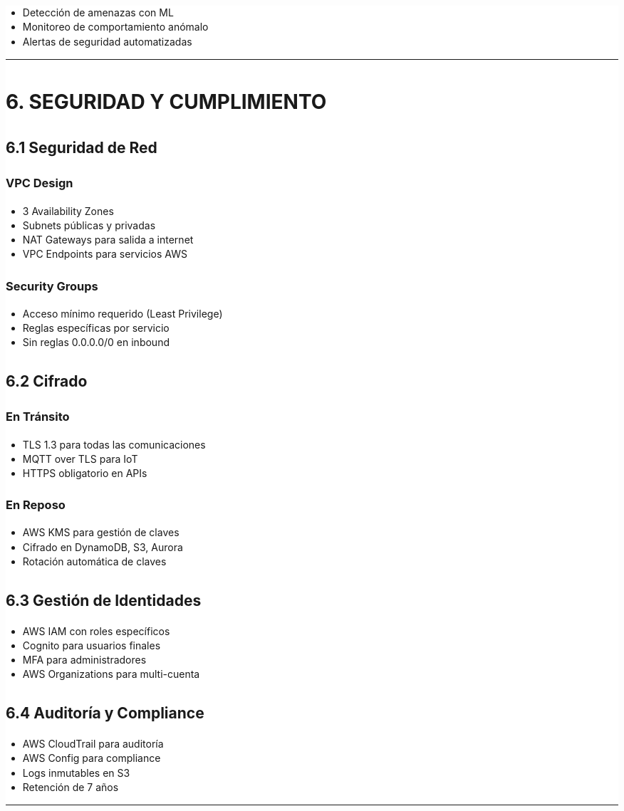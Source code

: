 - Detección de amenazas con ML
- Monitoreo de comportamiento anómalo
- Alertas de seguridad automatizadas

---

# 6. SEGURIDAD Y CUMPLIMIENTO

## 6.1 Seguridad de Red

### VPC Design

- 3 Availability Zones
- Subnets públicas y privadas
- NAT Gateways para salida a internet
- VPC Endpoints para servicios AWS

### Security Groups

- Acceso mínimo requerido (Least Privilege)
- Reglas específicas por servicio
- Sin reglas 0.0.0.0/0 en inbound

## 6.2 Cifrado

### En Tránsito

- TLS 1.3 para todas las comunicaciones
- MQTT over TLS para IoT
- HTTPS obligatorio en APIs

### En Reposo

- AWS KMS para gestión de claves
- Cifrado en DynamoDB, S3, Aurora
- Rotación automática de claves

## 6.3 Gestión de Identidades

- AWS IAM con roles específicos
- Cognito para usuarios finales
- MFA para administradores
- AWS Organizations para multi-cuenta

## 6.4 Auditoría y Compliance

- AWS CloudTrail para auditoría
- AWS Config para compliance
- Logs inmutables en S3
- Retención de 7 años

---